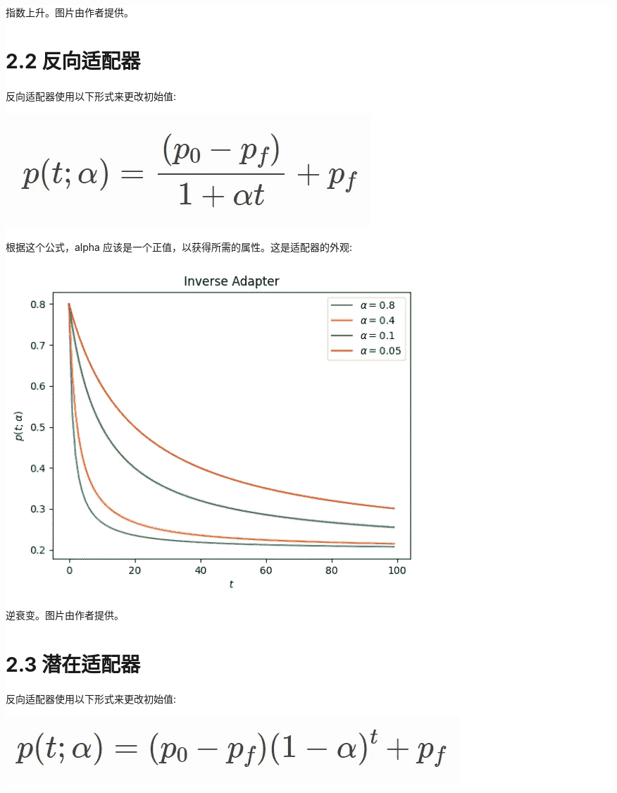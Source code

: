 指数上升。图片由作者提供。

# 2.2 反向适配器

反向适配器使用以下形式来更改初始值:

![](img/bae8760f97e13855fe75cd271654e164.png)

根据这个公式，alpha 应该是一个正值，以获得所需的属性。这是适配器的外观:

![](img/7c24c91be15cb481bd86a1997b72e3ab.png)

逆衰变。图片由作者提供。

# 2.3 潜在适配器

反向适配器使用以下形式来更改初始值:

![](img/bbeb23a3dbdaa8cb2c96b733a49816e9.png)

